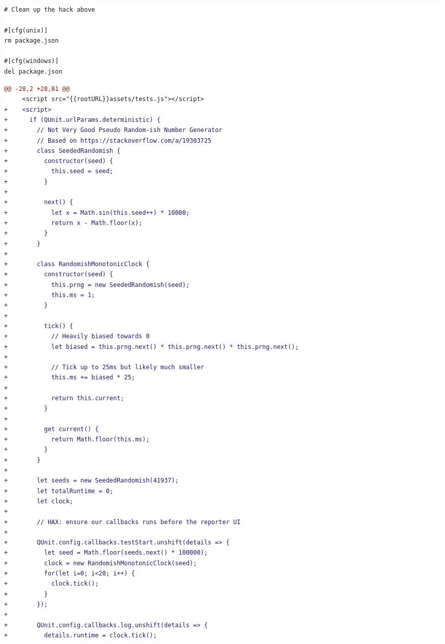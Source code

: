 ```run:command hidden=true
# Clean up the hack above

#[cfg(unix)]
rm package.json

#[cfg(windows)]
del package.json
```

```run:file:patch hidden=true cwd=super-rentals filename=tests/index.html
@@ -28,2 +28,81 @@
     <script src="{{rootURL}}assets/tests.js"></script>
+    <script>
+      if (QUnit.urlParams.deterministic) {
+        // Not Very Good Pseudo Random-ish Number Generator
+        // Based on https://stackoverflow.com/a/19303725
+        class SeededRandomish {
+          constructor(seed) {
+            this.seed = seed;
+          }
+
+          next() {
+            let x = Math.sin(this.seed++) * 10000;
+            return x - Math.floor(x);
+          }
+        }
+
+        class RandomishMonotonicClock {
+          constructor(seed) {
+            this.prng = new SeededRandomish(seed);
+            this.ms = 1;
+          }
+
+          tick() {
+            // Heavily biased towards 0
+            let biased = this.prng.next() * this.prng.next() * this.prng.next();
+
+            // Tick up to 25ms but likely much smaller
+            this.ms += biased * 25;
+
+            return this.current;
+          }
+
+          get current() {
+            return Math.floor(this.ms);
+          }
+        }
+
+        let seeds = new SeededRandomish(41937);
+        let totalRuntime = 0;
+        let clock;
+
+        // HAX: ensure our callbacks runs before the reporter UI
+
+        QUnit.config.callbacks.testStart.unshift(details => {
+          let seed = Math.floor(seeds.next() * 100000);
+          clock = new RandomishMonotonicClock(seed);
+          for(let i=0; i<20; i++) {
+            clock.tick();
+          }
+        });
+
+        QUnit.config.callbacks.log.unshift(details => {
+          details.runtime = clock.tick();
```